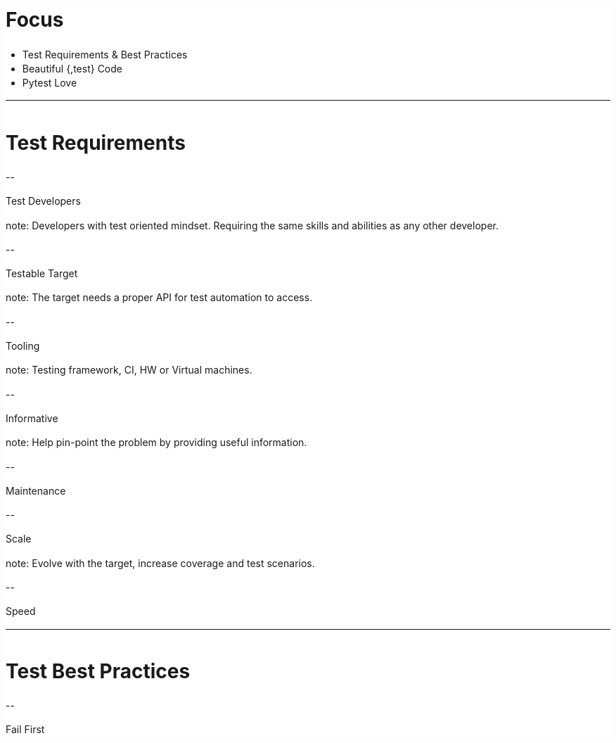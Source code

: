 # Focus

- Test Requirements & Best Practices
- Beautiful {,test} Code
- Pytest Love

---

# Test Requirements

--

Test Developers 

note: Developers with test oriented mindset.
      Requiring the same skills and abilities as any other developer. 

--

Testable Target 

note: The target needs a proper API for test automation to access.

--

Tooling 

note: Testing framework, CI, HW or Virtual machines.



--

Informative 

note: Help pin-point the problem by providing useful information.

--

Maintenance 

--

Scale 

note: Evolve with the target, increase coverage and test scenarios.

--

Speed 

---

# Test Best Practices

--

Fail First 
